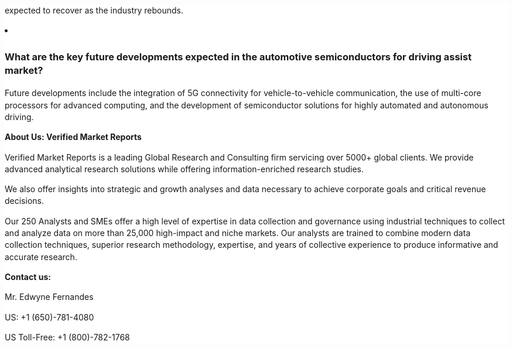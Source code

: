 expected to recover as the industry rebounds.</p> </li> <li> <h3>What are the key future developments expected in the automotive semiconductors for driving assist market?</h3> <p>Future developments include the integration of 5G connectivity for vehicle-to-vehicle communication, the use of multi-core processors for advanced computing, and the development of semiconductor solutions for highly automated and autonomous driving.</p> </li> </ol></body></html></h3><p id="" class=""><strong>About Us: Verified Market Reports</strong></p><p id="" class="">Verified Market Reports is a leading Global Research and Consulting firm servicing over 5000+ global clients. We provide advanced analytical research solutions while offering information-enriched research studies.</p><p id="" class="">We also offer insights into strategic and growth analyses and data necessary to achieve corporate goals and critical revenue decisions.</p><p id="" class="">Our 250 Analysts and SMEs offer a high level of expertise in data collection and governance using industrial techniques to collect and analyze data on more than 25,000 high-impact and niche markets. Our analysts are trained to combine modern data collection techniques, superior research methodology, expertise, and years of collective experience to produce informative and accurate research.</p><p id="" class=""><strong>Contact us:</strong></p><p id="" class="">Mr. Edwyne Fernandes</p><p id="" class="">US: +1 (650)-781-4080</p><p id="" class="">US Toll-Free: +1 (800)-782-1768</p>
